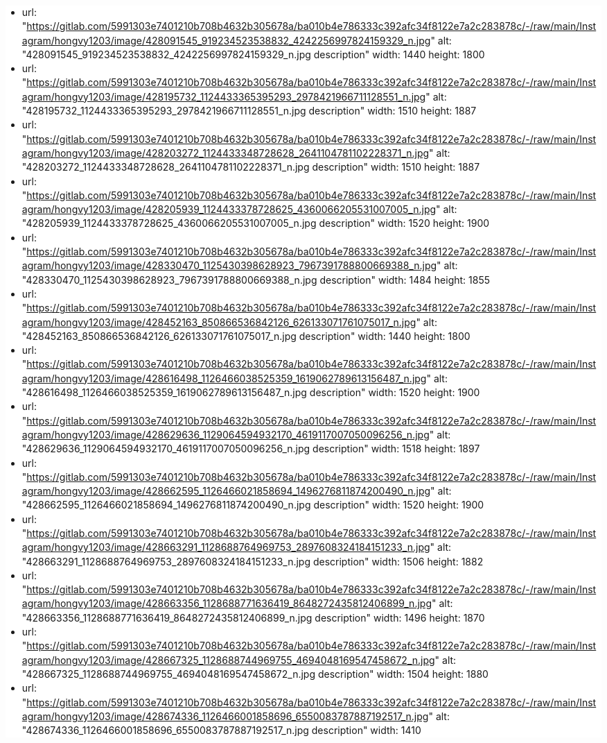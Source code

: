   - url: "https://gitlab.com/5991303e7401210b708b4632b305678a/ba010b4e786333c392afc34f8122e7a2c283878c/-/raw/main/Instagram/hongvy1203/image/428091545_919234523538832_4242256997824159329_n.jpg"
    alt: "428091545_919234523538832_4242256997824159329_n.jpg description"
    width: 1440
    height: 1800
  - url: "https://gitlab.com/5991303e7401210b708b4632b305678a/ba010b4e786333c392afc34f8122e7a2c283878c/-/raw/main/Instagram/hongvy1203/image/428195732_1124433365395293_2978421966711128551_n.jpg"
    alt: "428195732_1124433365395293_2978421966711128551_n.jpg description"
    width: 1510
    height: 1887
  - url: "https://gitlab.com/5991303e7401210b708b4632b305678a/ba010b4e786333c392afc34f8122e7a2c283878c/-/raw/main/Instagram/hongvy1203/image/428203272_1124433348728628_2641104781102228371_n.jpg"
    alt: "428203272_1124433348728628_2641104781102228371_n.jpg description"
    width: 1510
    height: 1887
  - url: "https://gitlab.com/5991303e7401210b708b4632b305678a/ba010b4e786333c392afc34f8122e7a2c283878c/-/raw/main/Instagram/hongvy1203/image/428205939_1124433378728625_4360066205531007005_n.jpg"
    alt: "428205939_1124433378728625_4360066205531007005_n.jpg description"
    width: 1520
    height: 1900
  - url: "https://gitlab.com/5991303e7401210b708b4632b305678a/ba010b4e786333c392afc34f8122e7a2c283878c/-/raw/main/Instagram/hongvy1203/image/428330470_1125430398628923_7967391788800669388_n.jpg"
    alt: "428330470_1125430398628923_7967391788800669388_n.jpg description"
    width: 1484
    height: 1855
  - url: "https://gitlab.com/5991303e7401210b708b4632b305678a/ba010b4e786333c392afc34f8122e7a2c283878c/-/raw/main/Instagram/hongvy1203/image/428452163_850866536842126_626133071761075017_n.jpg"
    alt: "428452163_850866536842126_626133071761075017_n.jpg description"
    width: 1440
    height: 1800
  - url: "https://gitlab.com/5991303e7401210b708b4632b305678a/ba010b4e786333c392afc34f8122e7a2c283878c/-/raw/main/Instagram/hongvy1203/image/428616498_1126466038525359_1619062789613156487_n.jpg"
    alt: "428616498_1126466038525359_1619062789613156487_n.jpg description"
    width: 1520
    height: 1900
  - url: "https://gitlab.com/5991303e7401210b708b4632b305678a/ba010b4e786333c392afc34f8122e7a2c283878c/-/raw/main/Instagram/hongvy1203/image/428629636_1129064594932170_4619117007050096256_n.jpg"
    alt: "428629636_1129064594932170_4619117007050096256_n.jpg description"
    width: 1518
    height: 1897
  - url: "https://gitlab.com/5991303e7401210b708b4632b305678a/ba010b4e786333c392afc34f8122e7a2c283878c/-/raw/main/Instagram/hongvy1203/image/428662595_1126466021858694_1496276811874200490_n.jpg"
    alt: "428662595_1126466021858694_1496276811874200490_n.jpg description"
    width: 1520
    height: 1900
  - url: "https://gitlab.com/5991303e7401210b708b4632b305678a/ba010b4e786333c392afc34f8122e7a2c283878c/-/raw/main/Instagram/hongvy1203/image/428663291_1128688764969753_2897608324184151233_n.jpg"
    alt: "428663291_1128688764969753_2897608324184151233_n.jpg description"
    width: 1506
    height: 1882
  - url: "https://gitlab.com/5991303e7401210b708b4632b305678a/ba010b4e786333c392afc34f8122e7a2c283878c/-/raw/main/Instagram/hongvy1203/image/428663356_1128688771636419_8648272435812406899_n.jpg"
    alt: "428663356_1128688771636419_8648272435812406899_n.jpg description"
    width: 1496
    height: 1870
  - url: "https://gitlab.com/5991303e7401210b708b4632b305678a/ba010b4e786333c392afc34f8122e7a2c283878c/-/raw/main/Instagram/hongvy1203/image/428667325_1128688744969755_4694048169547458672_n.jpg"
    alt: "428667325_1128688744969755_4694048169547458672_n.jpg description"
    width: 1504
    height: 1880
  - url: "https://gitlab.com/5991303e7401210b708b4632b305678a/ba010b4e786333c392afc34f8122e7a2c283878c/-/raw/main/Instagram/hongvy1203/image/428674336_1126466001858696_6550083787887192517_n.jpg"
    alt: "428674336_1126466001858696_6550083787887192517_n.jpg description"
    width: 1410